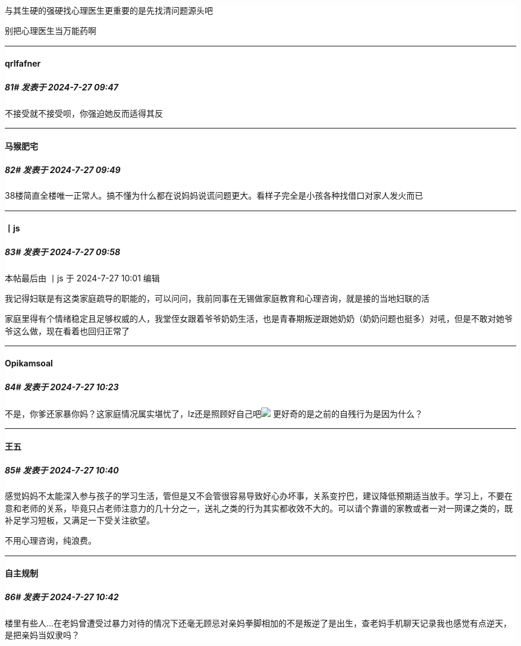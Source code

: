 与其生硬的强硬找心理医生更重要的是先找清问题源头吧

别把心理医生当万能药啊


*****

####  qrlfafner  
##### 81#       发表于 2024-7-27 09:47

不接受就不接受呗，你强迫她反而适得其反

*****

####  马猴肥宅  
##### 82#       发表于 2024-7-27 09:49

38楼简直全楼唯一正常人。搞不懂为什么都在说妈妈说谎问题更大。看样子完全是小孩各种找借口对家人发火而已


*****

####  丨js  
##### 83#       发表于 2024-7-27 09:58

 本帖最后由 丨js 于 2024-7-27 10:01 编辑 

我记得妇联是有这类家庭疏导的职能的，可以问问，我前同事在无锡做家庭教育和心理咨询，就是接的当地妇联的活

家庭里得有个情绪稳定且足够权威的人，我堂侄女跟着爷爷奶奶生活，也是青春期叛逆跟她奶奶（奶奶问题也挺多）对吼，但是不敢对她爷爷这么做，现在看着也回归正常了


*****

####  Opikamsoal  
##### 84#       发表于 2024-7-27 10:23

不是，你爹还家暴你妈？这家庭情况属实堪忧了，lz还是照顾好自己吧<img src="https://static.saraba1st.com/image/smiley/face2017/012.png" referrerpolicy="no-referrer">
更好奇的是之前的自残行为是因为什么？


*****

####  王五  
##### 85#       发表于 2024-7-27 10:40

感觉妈妈不太能深入参与孩子的学习生活，管但是又不会管很容易导致好心办坏事，关系变拧巴，建议降低预期适当放手。学习上，不要在意和老师的关系，毕竟只占老师注意力的几十分之一，送礼之类的行为其实都收效不大的。可以请个靠谱的家教或者一对一网课之类的，既补足学习短板，又满足一下受关注欲望。

不用心理咨询，纯浪费。

*****

####  自主规制  
##### 86#       发表于 2024-7-27 10:42

楼里有些人...在老妈曾遭受过暴力对待的情况下还毫无顾忌对亲妈拳脚相加的不是叛逆了是出生，查老妈手机聊天记录我也感觉有点逆天，是把亲妈当奴隶吗？
